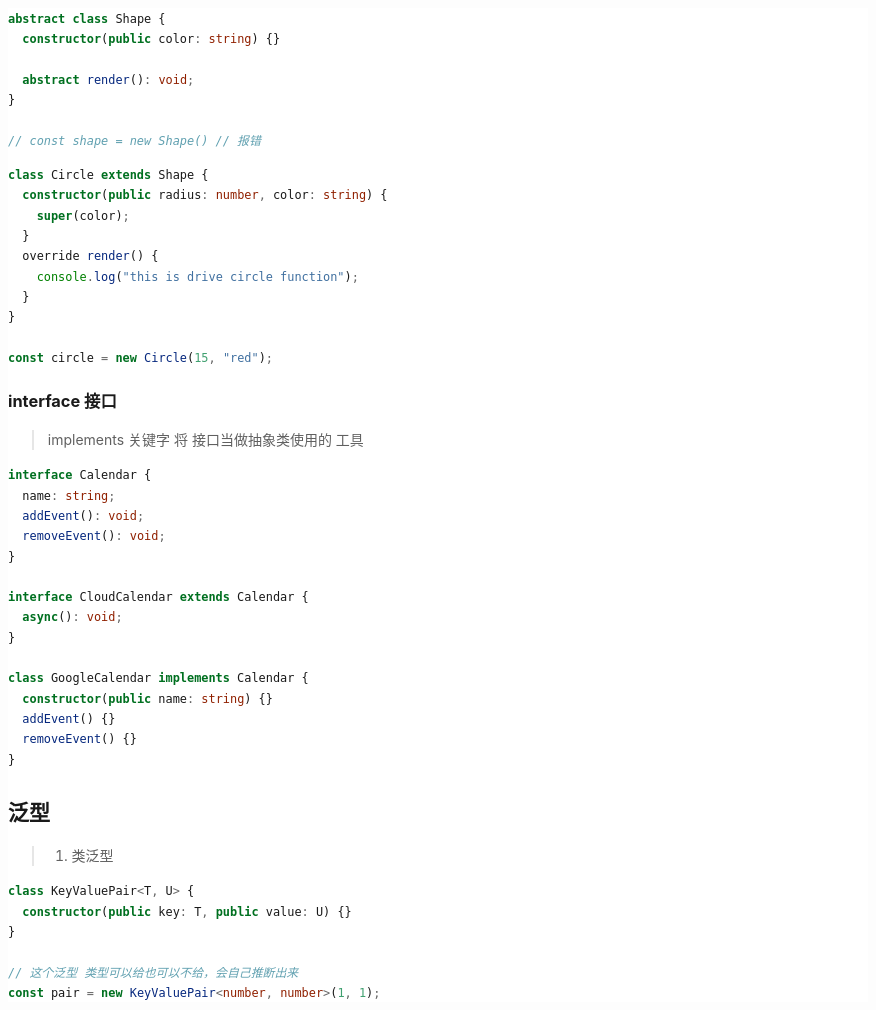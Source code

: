 ```ts
abstract class Shape {
  constructor(public color: string) {}

  abstract render(): void;
}

// const shape = new Shape() // 报错
```

```ts
class Circle extends Shape {
  constructor(public radius: number, color: string) {
    super(color);
  }
  override render() {
    console.log("this is drive circle function");
  }
}

const circle = new Circle(15, "red");
```

### interface 接口

> implements 关键字
> 将 接口当做抽象类使用的 工具

```ts
interface Calendar {
  name: string;
  addEvent(): void;
  removeEvent(): void;
}

interface CloudCalendar extends Calendar {
  async(): void;
}

class GoogleCalendar implements Calendar {
  constructor(public name: string) {}
  addEvent() {}
  removeEvent() {}
}
```

## 泛型

> 1. 类泛型

```ts
class KeyValuePair<T, U> {
  constructor(public key: T, public value: U) {}
}

// 这个泛型 类型可以给也可以不给，会自己推断出来
const pair = new KeyValuePair<number, number>(1, 1);
```
